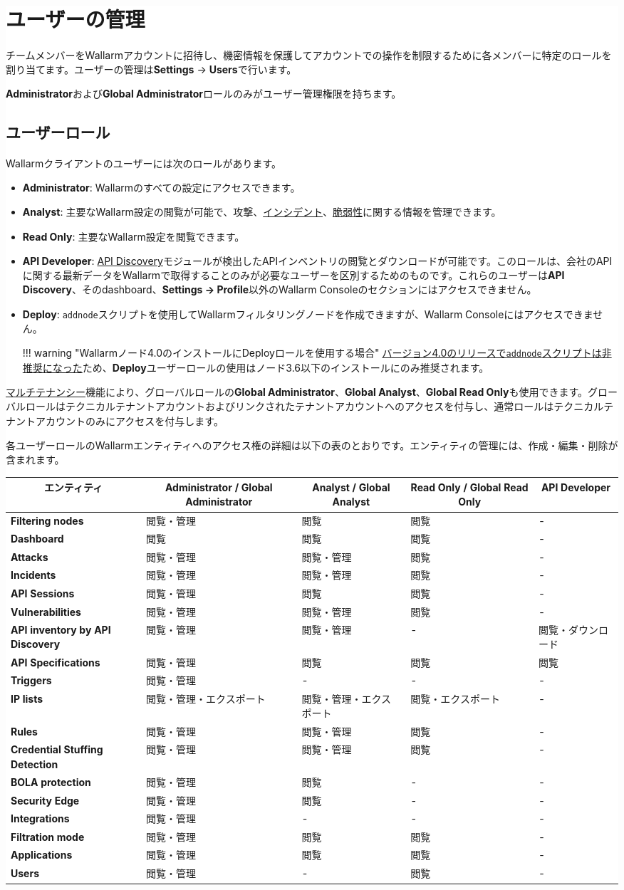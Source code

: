 [link-audit-log]:               audit-log.md

[link-glossary-incident]:       ../../glossary-en.md#security-incident
[link-glossary-vulnerability]:  ../../glossary-en.md#vulnerability

[img-configure-user]:       ../../images/user-guides/settings/configure-user.png
[img-disabled-users]:       ../../images/user-guides/settings/disabled-users.png
[img-search-user]:          ../../images/user-guides/settings/search-users.png
[img-add-user]:             ../../images/user-guides/settings/integrations/webhook-examples/adding-user.png
[img-add-user-invitation-link]: ../../images/user-guides/settings/invite-user-by-link.png
[img-user-menu]:            ../../images/user-guides/settings/user-menu.png
[img-disabled-user-menu]:   ../../images/user-guides/settings/disabled-user-menu.png
[img-edit-user]:            ../../images/user-guides/settings/edit-user.png
[img-user-disable-2fa]:     ../../images/user-guides/settings/users-disable-2fa.png
[img-user-menu-disable-2fa]:    ../../images/user-guides/settings/disable-2fa-button.png
[img-disable-delete-multi]:     ../../images/user-guides/settings/users-multi-disable-access.png
[img-enable-delete-multi]:      ../../images/user-guides/settings/users-multi-enable-access.png    

# ユーザーの管理

チームメンバーをWallarmアカウントに招待し、機密情報を保護してアカウントでの操作を制限するために各メンバーに特定のロールを割り当てます。ユーザーの管理は**Settings** → **Users**で行います。

**Administrator**および**Global Administrator**ロールのみがユーザー管理権限を持ちます。

## ユーザーロール

Wallarmクライアントのユーザーには次のロールがあります。

* **Administrator**: Wallarmのすべての設定にアクセスできます。
* **Analyst**: 主要なWallarm設定の閲覧が可能で、攻撃、[インシデント][link-glossary-incident]、[脆弱性][link-glossary-vulnerability]に関する情報を管理できます。
* **Read Only**: 主要なWallarm設定を閲覧できます。
* **API Developer**: [API Discovery](../../api-discovery/overview.md)モジュールが検出したAPIインベントリの閲覧とダウンロードが可能です。このロールは、会社のAPIに関する最新データをWallarmで取得することのみが必要なユーザーを区別するためのものです。これらのユーザーは**API Discovery**、そのdashboard、**Settings → Profile**以外のWallarm Consoleのセクションにはアクセスできません。
* **Deploy**: `addnode`スクリプトを使用してWallarmフィルタリングノードを作成できますが、Wallarm Consoleにはアクセスできません。

    !!! warning "Wallarmノード4.0のインストールにDeployロールを使用する場合"
        [バージョン4.0のリリースで`addnode`スクリプトは非推奨になった](../../updating-migrating/older-versions/what-is-new.md#unified-registration-of-nodes-in-the-wallarm-cloud-by-api-tokens)ため、**Deploy**ユーザーロールの使用はノード3.6以下のインストールにのみ推奨されます。

[マルチテナンシー](../../installation/multi-tenant/overview.md)機能により、グローバルロールの**Global Administrator**、**Global Analyst**、**Global Read Only**も使用できます。グローバルロールはテクニカルテナントアカウントおよびリンクされたテナントアカウントへのアクセスを付与し、通常ロールはテクニカルテナントアカウントのみにアクセスを付与します。

各ユーザーロールのWallarmエンティティへのアクセス権の詳細は以下の表のとおりです。エンティティの管理には、作成・編集・削除が含まれます。

| エンティティ              | Administrator / Global Administrator | Analyst / Global Analyst | Read Only / Global Read Only | API Developer |
|---------------------|--------------------------------------|--------------------------|------------------------------|---|
| **Filtering nodes**       | 閲覧・管理                      | 閲覧                     | 閲覧                         | - |
| **Dashboard**       | 閲覧                                 | 閲覧                     | 閲覧                         | - |
| **Attacks**          | 閲覧・管理                      | 閲覧・管理          | 閲覧                         | - |
| **Incidents**          | 閲覧・管理                      | 閲覧・管理          | 閲覧                         | - |
| **API Sessions**          | 閲覧・管理                      | 閲覧          | 閲覧                         | - |
| **Vulnerabilities** | 閲覧・管理                      | 閲覧・管理          | 閲覧              | - |
| **API inventory by API Discovery**   | 閲覧・管理                      | 閲覧・管理          | -                            | 閲覧・ダウンロード |
| **API Specifications**   | 閲覧・管理                      | 閲覧          | 閲覧                            | 閲覧 |
| **Triggers**        | 閲覧・管理                      | -                        | -                            | - |
| **IP lists**       | 閲覧・管理・エクスポート             | 閲覧・管理・エクスポート | 閲覧・エクスポート              | - |
| **Rules**           | 閲覧・管理                      | 閲覧・管理          | 閲覧                         | - |
| **Credential Stuffing Detection**           | 閲覧・管理                      | 閲覧・管理          | 閲覧                         | - |
| **BOLA protection**           | 閲覧・管理                      | 閲覧          | - | - |
| **Security Edge**    | 閲覧・管理                      | 閲覧                        | -                            | - |
| **Integrations**    | 閲覧・管理                      | -                        | -                            | - |
| **Filtration mode**        | 閲覧・管理                      | 閲覧                     | 閲覧                         | - |
| **Applications**    | 閲覧・管理                      | 閲覧                     | 閲覧                         | - |
| **Users**           | 閲覧・管理                      | -                        | 閲覧                         | - |